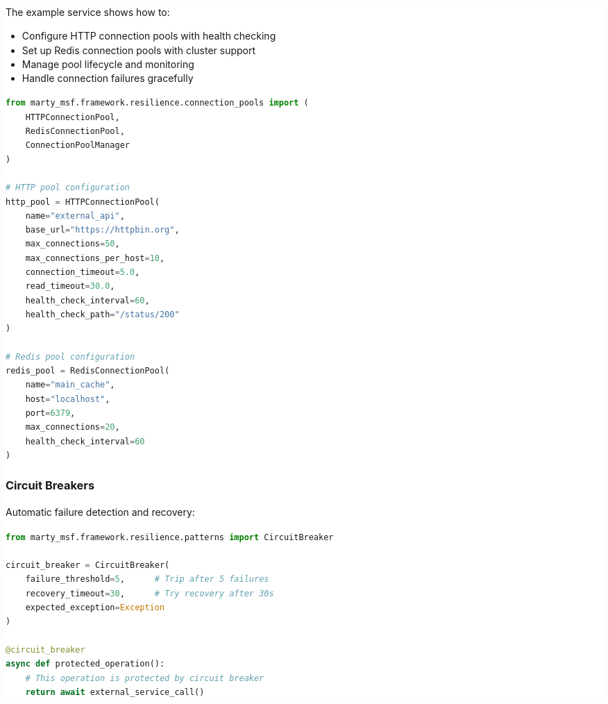The example service shows how to:
- Configure HTTP connection pools with health checking
- Set up Redis connection pools with cluster support
- Manage pool lifecycle and monitoring
- Handle connection failures gracefully

```python
from marty_msf.framework.resilience.connection_pools import (
    HTTPConnectionPool,
    RedisConnectionPool,
    ConnectionPoolManager
)

# HTTP pool configuration
http_pool = HTTPConnectionPool(
    name="external_api",
    base_url="https://httpbin.org",
    max_connections=50,
    max_connections_per_host=10,
    connection_timeout=5.0,
    read_timeout=30.0,
    health_check_interval=60,
    health_check_path="/status/200"
)

# Redis pool configuration
redis_pool = RedisConnectionPool(
    name="main_cache",
    host="localhost",
    port=6379,
    max_connections=20,
    health_check_interval=60
)
```

### Circuit Breakers

Automatic failure detection and recovery:

```python
from marty_msf.framework.resilience.patterns import CircuitBreaker

circuit_breaker = CircuitBreaker(
    failure_threshold=5,      # Trip after 5 failures
    recovery_timeout=30,      # Try recovery after 30s
    expected_exception=Exception
)

@circuit_breaker
async def protected_operation():
    # This operation is protected by circuit breaker
    return await external_service_call()
```
